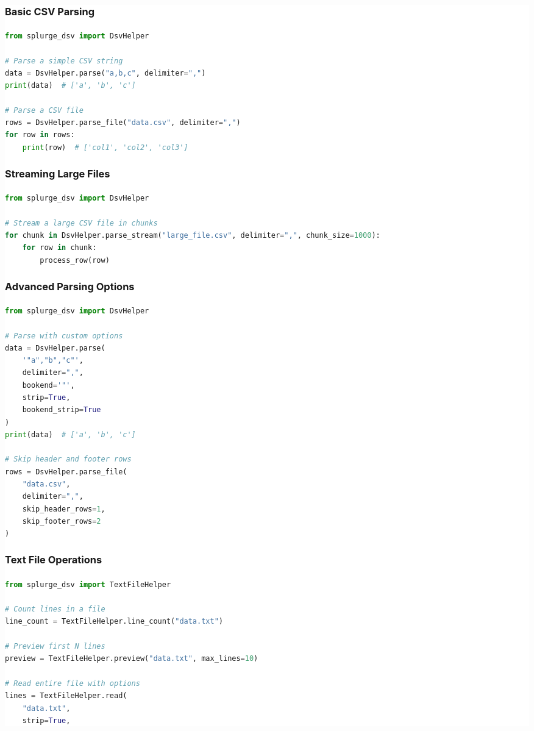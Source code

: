 ### Basic CSV Parsing

```python
from splurge_dsv import DsvHelper

# Parse a simple CSV string
data = DsvHelper.parse("a,b,c", delimiter=",")
print(data)  # ['a', 'b', 'c']

# Parse a CSV file
rows = DsvHelper.parse_file("data.csv", delimiter=",")
for row in rows:
    print(row)  # ['col1', 'col2', 'col3']
```

### Streaming Large Files

```python
from splurge_dsv import DsvHelper

# Stream a large CSV file in chunks
for chunk in DsvHelper.parse_stream("large_file.csv", delimiter=",", chunk_size=1000):
    for row in chunk:
        process_row(row)
```

### Advanced Parsing Options

```python
from splurge_dsv import DsvHelper

# Parse with custom options
data = DsvHelper.parse(
    '"a","b","c"',
    delimiter=",",
    bookend='"',
    strip=True,
    bookend_strip=True
)
print(data)  # ['a', 'b', 'c']

# Skip header and footer rows
rows = DsvHelper.parse_file(
    "data.csv",
    delimiter=",",
    skip_header_rows=1,
    skip_footer_rows=2
)
```

### Text File Operations

```python
from splurge_dsv import TextFileHelper

# Count lines in a file
line_count = TextFileHelper.line_count("data.txt")

# Preview first N lines
preview = TextFileHelper.preview("data.txt", max_lines=10)

# Read entire file with options
lines = TextFileHelper.read(
    "data.txt",
    strip=True,
```